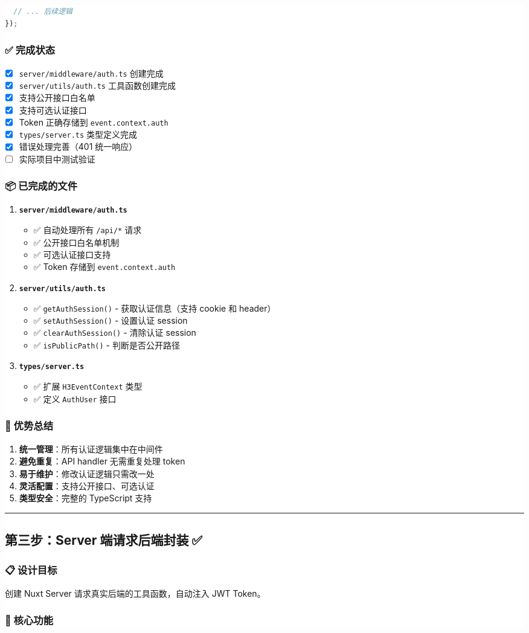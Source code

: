 ```typescript
  // ... 后续逻辑
});
```

### ✅ 完成状态

- [x] `server/middleware/auth.ts` 创建完成
- [x] `server/utils/auth.ts` 工具函数创建完成
- [x] 支持公开接口白名单
- [x] 支持可选认证接口
- [x] Token 正确存储到 `event.context.auth`
- [x] `types/server.ts` 类型定义完成
- [x] 错误处理完善（401 统一响应）
- [ ] 实际项目中测试验证

### 📦 已完成的文件

1. **`server/middleware/auth.ts`**

   - ✅ 自动处理所有 `/api/*` 请求
   - ✅ 公开接口白名单机制
   - ✅ 可选认证接口支持
   - ✅ Token 存储到 `event.context.auth`

2. **`server/utils/auth.ts`**

   - ✅ `getAuthSession()` - 获取认证信息（支持 cookie 和 header）
   - ✅ `setAuthSession()` - 设置认证 session
   - ✅ `clearAuthSession()` - 清除认证 session
   - ✅ `isPublicPath()` - 判断是否公开路径

3. **`types/server.ts`**
   - ✅ 扩展 `H3EventContext` 类型
   - ✅ 定义 `AuthUser` 接口

### 🎯 优势总结

1. **统一管理**：所有认证逻辑集中在中间件
2. **避免重复**：API handler 无需重复处理 token
3. **易于维护**：修改认证逻辑只需改一处
4. **灵活配置**：支持公开接口、可选认证
5. **类型安全**：完整的 TypeScript 支持

---

## 第三步：Server 端请求后端封装 ✅

### 📋 设计目标

创建 Nuxt Server 请求真实后端的工具函数，自动注入 JWT Token。

### 🎯 核心功能
